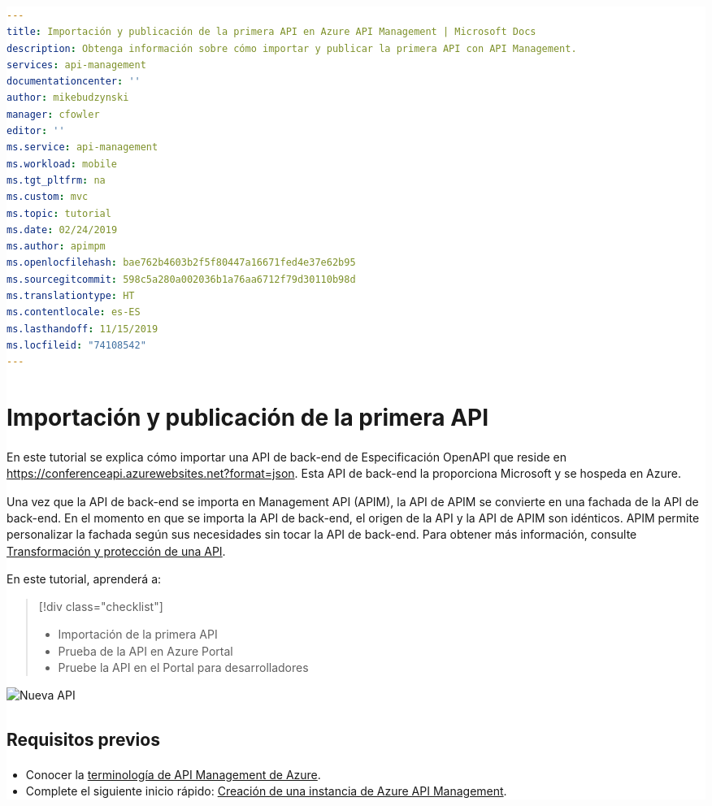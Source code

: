 ```yaml
---
title: Importación y publicación de la primera API en Azure API Management | Microsoft Docs
description: Obtenga información sobre cómo importar y publicar la primera API con API Management.
services: api-management
documentationcenter: ''
author: mikebudzynski
manager: cfowler
editor: ''
ms.service: api-management
ms.workload: mobile
ms.tgt_pltfrm: na
ms.custom: mvc
ms.topic: tutorial
ms.date: 02/24/2019
ms.author: apimpm
ms.openlocfilehash: bae762b4603b2f5f80447a16671fed4e37e62b95
ms.sourcegitcommit: 598c5a280a002036b1a76aa6712f79d30110b98d
ms.translationtype: HT
ms.contentlocale: es-ES
ms.lasthandoff: 11/15/2019
ms.locfileid: "74108542"
---
```

# <a name="import-and-publish-your-first-api"></a>Importación y publicación de la primera API 

En este tutorial se explica cómo importar una API de back-end de Especificación OpenAPI que reside en https://conferenceapi.azurewebsites.net?format=json. Esta API de back-end la proporciona Microsoft y se hospeda en Azure. 

Una vez que la API de back-end se importa en Management API (APIM), la API de APIM se convierte en una fachada de la API de back-end. En el momento en que se importa la API de back-end, el origen de la API y la API de APIM son idénticos. APIM permite personalizar la fachada según sus necesidades sin tocar la API de back-end. Para obtener más información, consulte [Transformación y protección de una API](transform-api.md). 

En este tutorial, aprenderá a:

> [!div class="checklist"]
> * Importación de la primera API
> * Prueba de la API en Azure Portal
> * Pruebe la API en el Portal para desarrolladores

![Nueva API](./media/api-management-get-started/created-api.png)

## <a name="prerequisites"></a>Requisitos previos

+ Conocer la [terminología de API Management de Azure](api-management-terminology.md).
+ Complete el siguiente inicio rápido: [Creación de una instancia de Azure API Management](get-started-create-service-instance.md).
